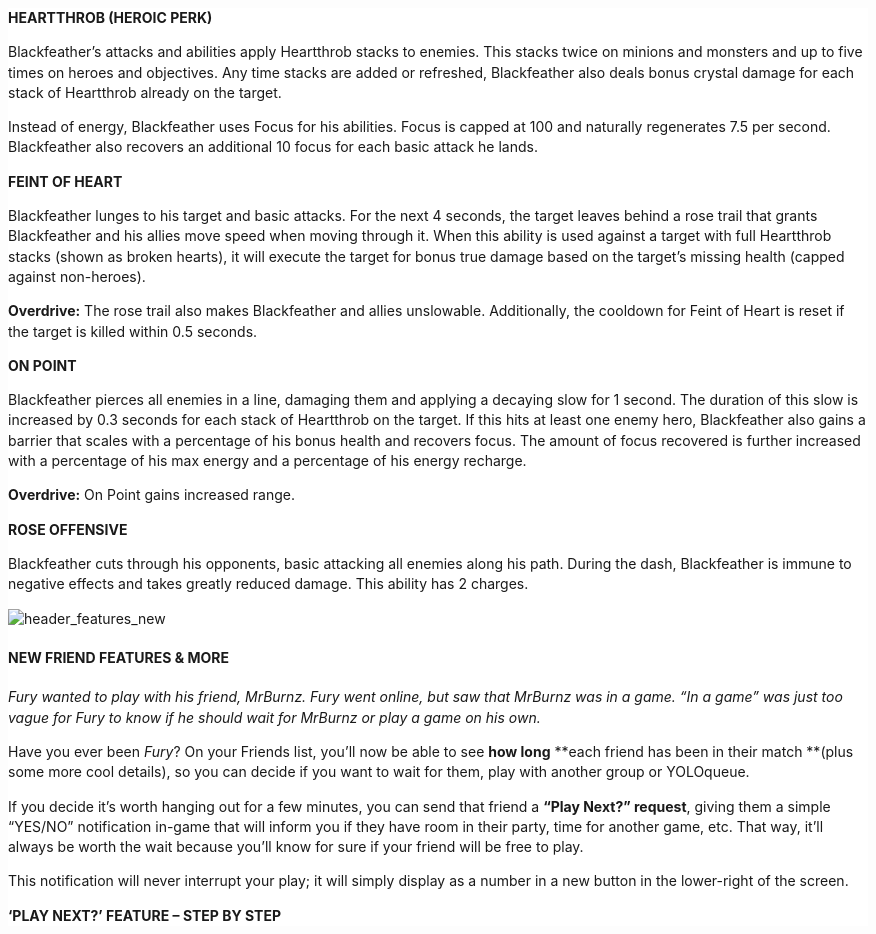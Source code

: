 **HEARTTHROB \(HEROIC PERK\)**

Blackfeather’s attacks and abilities apply Heartthrob stacks to enemies. This stacks twice on minions and monsters and up to five times on heroes and objectives. Any time stacks are added or refreshed, Blackfeather also deals bonus crystal damage for each stack of Heartthrob already on the target.

Instead of energy, Blackfeather uses Focus for his abilities. Focus is capped at 100 and naturally regenerates 7.5 per second. Blackfeather also recovers an additional 10 focus for each basic attack he lands.

**FEINT OF HEART**

Blackfeather lunges to his target and basic attacks. For the next 4 seconds, the target leaves behind a rose trail that grants Blackfeather and his allies move speed when moving through it. When this ability is used against a target with full Heartthrob stacks \(shown as broken hearts\), it will execute the target for bonus true damage based on the target’s missing health \(capped against non-heroes\).

**Overdrive:** The rose trail also makes Blackfeather and allies unslowable. Additionally, the cooldown for Feint of Heart is reset if the target is killed within 0.5 seconds.

**ON POINT**

Blackfeather pierces all enemies in a line, damaging them and applying a decaying slow for 1 second. The duration of this slow is increased by 0.3 seconds for each stack of Heartthrob on the target. If this hits at least one enemy hero, Blackfeather also gains a barrier that scales with a percentage of his bonus health and recovers focus. The amount of focus recovered is further increased with a percentage of his max energy and a percentage of his energy recharge.

**Overdrive:** On Point gains increased range.

**ROSE OFFENSIVE**

Blackfeather cuts through his opponents, basic attacking all enemies along his path. During the dash, Blackfeather is immune to negative effects and takes greatly reduced damage. This ability has 2 charges.

![header\_features\_new](https://jd3sljkvzi-flywheel.netdna-ssl.com/wp-content/uploads/2015/06/header_features_new1.png)

#### **NEW FRIEND FEATURES & MORE**

_Fury wanted to play with his friend, MrBurnz. Fury went online, but saw that MrBurnz was in a game. “In a game” was just too vague for Fury to know if he should wait for MrBurnz or play a game on his own._

Have you ever been _Fury_? On your Friends list, you’ll now be able to see **how long** **each friend has been in their match **\(plus some more cool details\), so you can decide if you want to wait for them, play with another group or YOLOqueue.

If you decide it’s worth hanging out for a few minutes, you can send that friend a **“Play Next?” request**, giving them a simple “YES/NO” notification in-game that will inform you if they have room in their party, time for another game, etc. That way, it’ll always be worth the wait because you’ll know for sure if your friend will be free to play.

This notification will never interrupt your play; it will simply display as a number in a new button in the lower-right of the screen.

**‘PLAY NEXT?’ FEATURE – STEP BY STEP**
